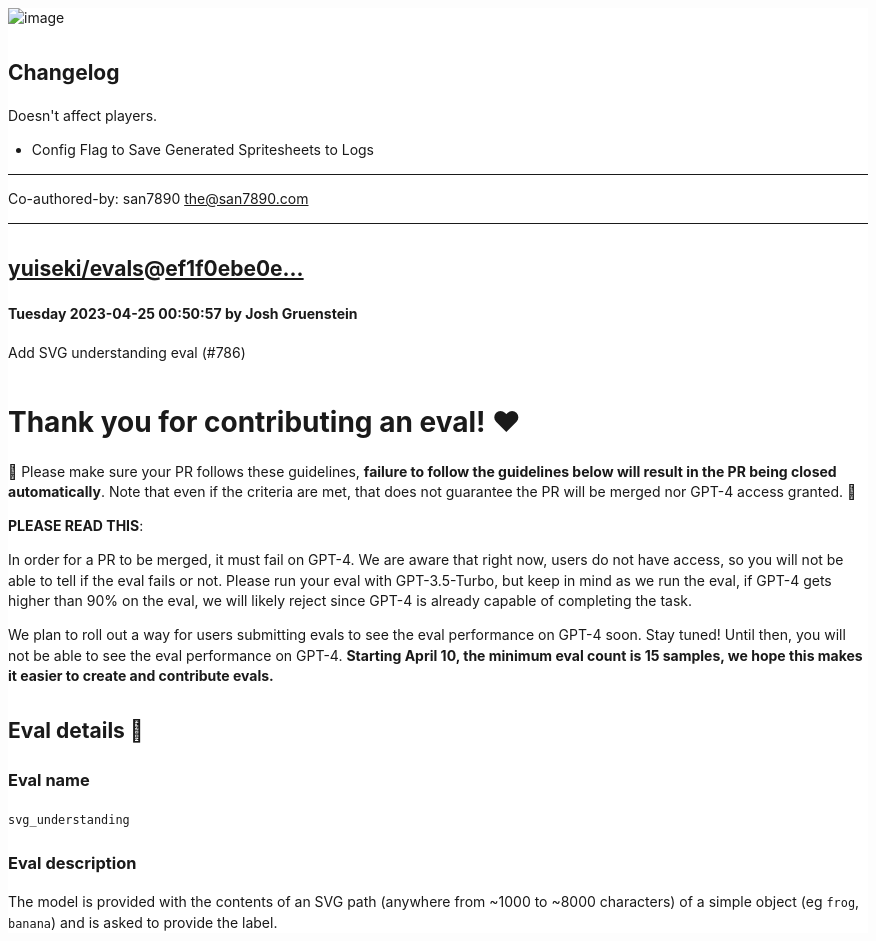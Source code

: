![image](https://user-images.githubusercontent.com/34697715/233516033-1f5dde1a-e549-4e5a-aa99-0d531b34fbb5.png)
## Changelog
Doesn't affect players.

* Config Flag to Save Generated Spritesheets to Logs

---------

Co-authored-by: san7890 <the@san7890.com>

---
## [yuiseki/evals](https://github.com/yuiseki/evals)@[ef1f0ebe0e...](https://github.com/yuiseki/evals/commit/ef1f0ebe0e9f4674bc42ed0af5e6c052f0539700)
#### Tuesday 2023-04-25 00:50:57 by Josh Gruenstein

Add SVG understanding eval (#786)

# Thank you for contributing an eval! ♥️

🚨 Please make sure your PR follows these guidelines, __failure to follow
the guidelines below will result in the PR being closed automatically__.
Note that even if the criteria are met, that does not guarantee the PR
will be merged nor GPT-4 access granted. 🚨

__PLEASE READ THIS__:

In order for a PR to be merged, it must fail on GPT-4. We are aware that
right now, users do not have access, so you will not be able to tell if
the eval fails or not. Please run your eval with GPT-3.5-Turbo, but keep
in mind as we run the eval, if GPT-4 gets higher than 90% on the eval,
we will likely reject since GPT-4 is already capable of completing the
task.

We plan to roll out a way for users submitting evals to see the eval
performance on GPT-4 soon. Stay tuned! Until then, you will not be able
to see the eval performance on GPT-4. **Starting April 10, the minimum
eval count is 15 samples, we hope this makes it easier to create and
contribute evals.**

## Eval details 📑
### Eval name
`svg_understanding`

### Eval description

The model is provided with the contents of an SVG path (anywhere from
~1000 to ~8000 characters) of a simple object (eg `frog`, `banana`) and
is asked to provide the label.
